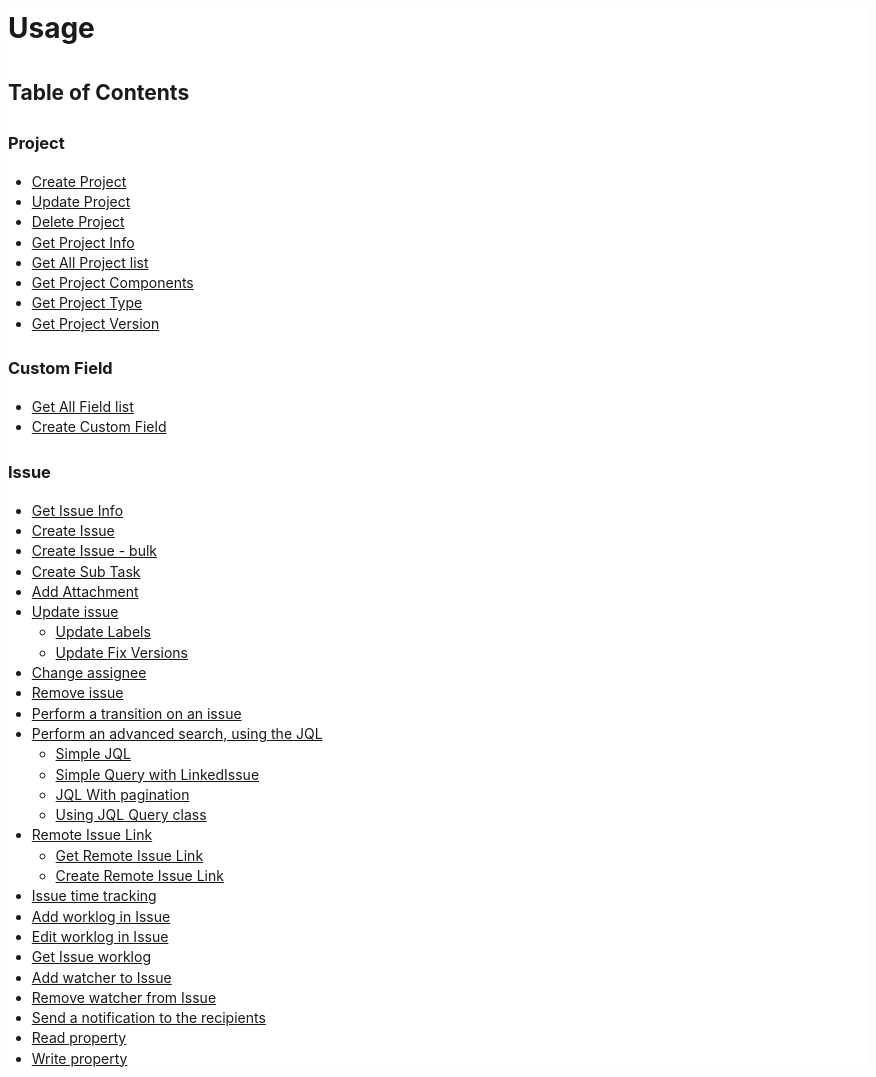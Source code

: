 # Usage

## Table of Contents

### Project
- [Create Project](#create-project)
- [Update Project](#update-project)
- [Delete Project](#delete-project)
- [Get Project Info](#get-project-info)
- [Get All Project list](#get-all-project-list)
- [Get Project Components](#get-project-components)
- [Get Project Type](#get-project-type)
- [Get Project Version](#get-project-version)

### Custom Field
- [Get All Field list](#get-all-field-list)
- [Create Custom Field](#create-custom-field)

### Issue
- [Get Issue Info](#get-issue-info)
- [Create Issue](#create-issue)
- [Create Issue - bulk](#create-multiple-issues)
- [Create Sub Task](#create-sub-task)
- [Add Attachment](#add-attachment)
- [Update issue](#update-issue)
    - [Update Labels](#update-labels)
    - [Update Fix Versions](#update-fix-versions)
- [Change assignee](#change-assignee)
- [Remove issue](#remove-issue)
- [Perform a transition on an issue](#perform-a-transition-on-an-issue)
- [Perform an advanced search, using the JQL](#perform-an-advanced-search)
    - [Simple JQL](#simple-query)
    - [Simple Query with LinkedIssue](#simple-query-with-linkedissue)
    - [JQL With pagination](#jql-with-pagination)
    - [Using JQL Query class](#jql-query-class)
- [Remote Issue Link](#remote-issue-link)
    - [Get Remote Issue Link](#get-remote-issue-link)
    - [Create Remote Issue Link](#create-remote-issue-link)
- [Issue time tracking](#issue-time-tracking)
- [Add worklog in Issue](#add-worklog-in-issue)
- [Edit worklog in Issue](#edit-worklog-in-issue)
- [Get Issue worklog](#get-issue-worklog)
- [Add watcher to Issue](#add-watcher-to-issue)
- [Remove watcher from Issue](#remove-watcher-from-issue)
- [Send a notification to the recipients](#issue-notify)
- [Read property](#read-property)
- [Write property](#write-propert)
